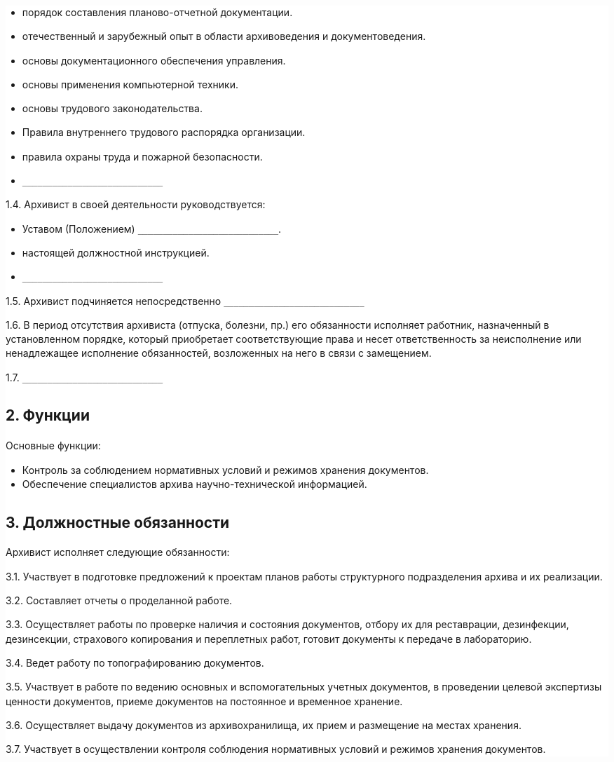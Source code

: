 - порядок составления планово-отчетной документации.

- отечественный и зарубежный опыт в области архивоведения и документоведения.

- основы документационного обеспечения управления.

- основы применения компьютерной техники.

- основы трудового законодательства.

- Правила внутреннего трудового распорядка организации.

- правила охраны труда и пожарной безопасности.

- `____________________________`

1.4. Архивист в своей деятельности руководствуется:

- Уставом (Положением) `____________________________`.

- настоящей должностной инструкцией.

- `____________________________`

1.5. Архивист подчиняется непосредственно `____________________________`

1.6. В период отсутствия архивиста (отпуска, болезни, пр.) его обязанности исполняет работник, назначенный в установленном порядке, который приобретает соответствующие права и несет ответственность за неисполнение или ненадлежащее исполнение обязанностей, возложенных на него в связи с замещением.

1.7. `____________________________`

## 2. Функции

Основные функции:

- Контроль за соблюдением нормативных условий и режимов хранения документов.
- Обеспечение специалистов архива научно-технической информацией.

## 3. Должностные обязанности

Архивист исполняет следующие обязанности:

3.1. Участвует в подготовке предложений к проектам планов работы структурного подразделения архива и их реализации.

3.2. Составляет отчеты о проделанной работе.

3.3. Осуществляет работы по проверке наличия и состояния документов, отбору их для реставрации, дезинфекции, дезинсекции, страхового копирования и переплетных работ, готовит документы к передаче в лабораторию.

3.4. Ведет работу по топографированию документов.

3.5. Участвует в работе по ведению основных и вспомогательных учетных документов, в проведении целевой экспертизы ценности документов, приеме документов на постоянное и временное хранение.

3.6. Осуществляет выдачу документов из архивохранилища, их прием и размещение на местах хранения.

3.7. Участвует в осуществлении контроля соблюдения нормативных условий и режимов хранения документов.
